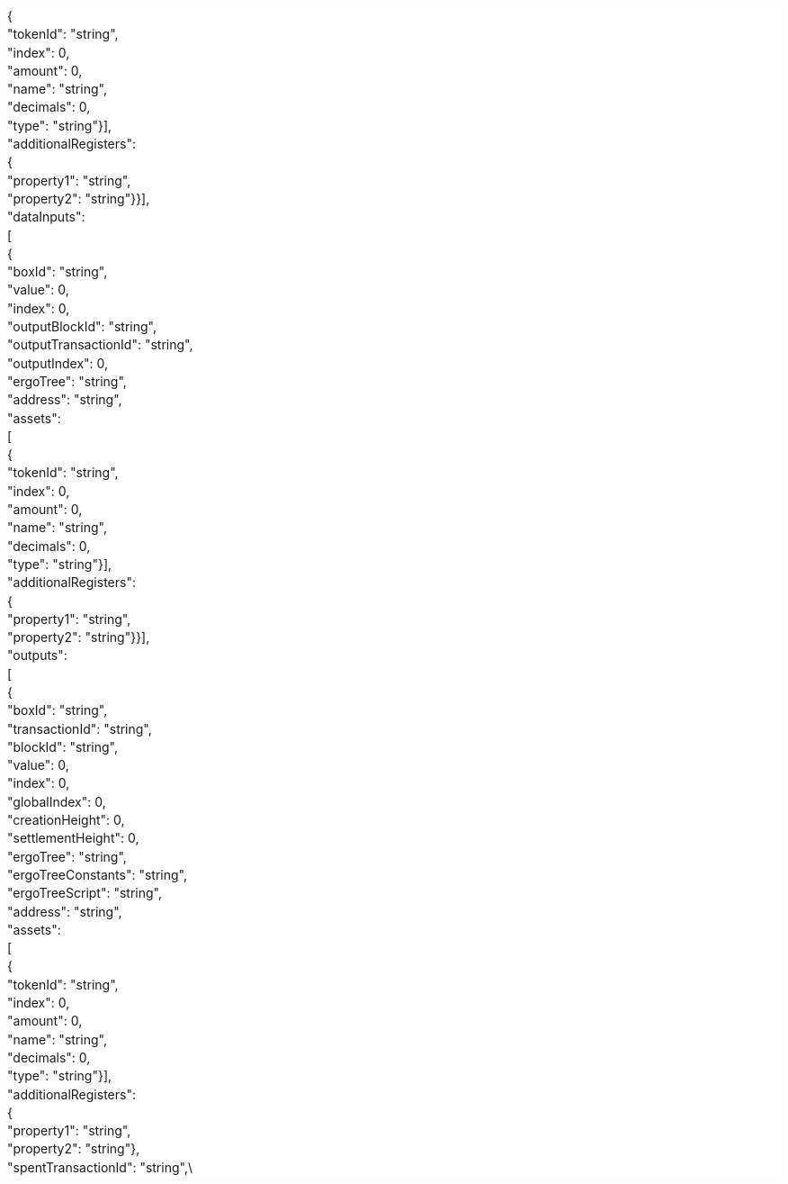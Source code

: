 {\
"tokenId": "string",\
"index": 0,\
"amount": 0,\
"name": "string",\
"decimals": 0,\
"type": "string"}],\
"additionalRegisters":\
{\
"property1": "string",\
"property2": "string"}}],\
"dataInputs":\
[\
{\
"boxId": "string",\
"value": 0,\
"index": 0,\
"outputBlockId": "string",\
"outputTransactionId": "string",\
"outputIndex": 0,\
"ergoTree": "string",\
"address": "string",\
"assets":\
[\
{\
"tokenId": "string",\
"index": 0,\
"amount": 0,\
"name": "string",\
"decimals": 0,\
"type": "string"}],\
"additionalRegisters":\
{\
"property1": "string",\
"property2": "string"}}],\
"outputs":\
[\
{\
"boxId": "string",\
"transactionId": "string",\
"blockId": "string",\
"value": 0,\
"index": 0,\
"globalIndex": 0,\
"creationHeight": 0,\
"settlementHeight": 0,\
"ergoTree": "string",\
"ergoTreeConstants": "string",\
"ergoTreeScript": "string",\
"address": "string",\
"assets":\
[\
{\
"tokenId": "string",\
"index": 0,\
"amount": 0,\
"name": "string",\
"decimals": 0,\
"type": "string"}],\
"additionalRegisters":\
{\
"property1": "string",\
"property2": "string"},\
"spentTransactionId": "string",\